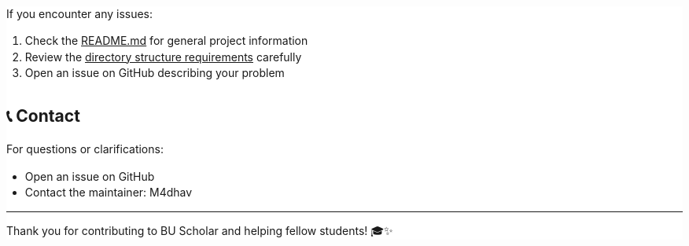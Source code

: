 If you encounter any issues:

1. Check the [README.md](README.md) for general project information
2. Review the [directory structure requirements](#required-directory-structure) carefully
3. Open an issue on GitHub describing your problem

## 📞 Contact

For questions or clarifications:
- Open an issue on GitHub
- Contact the maintainer: M4dhav

---

Thank you for contributing to BU Scholar and helping fellow students! 🎓✨

